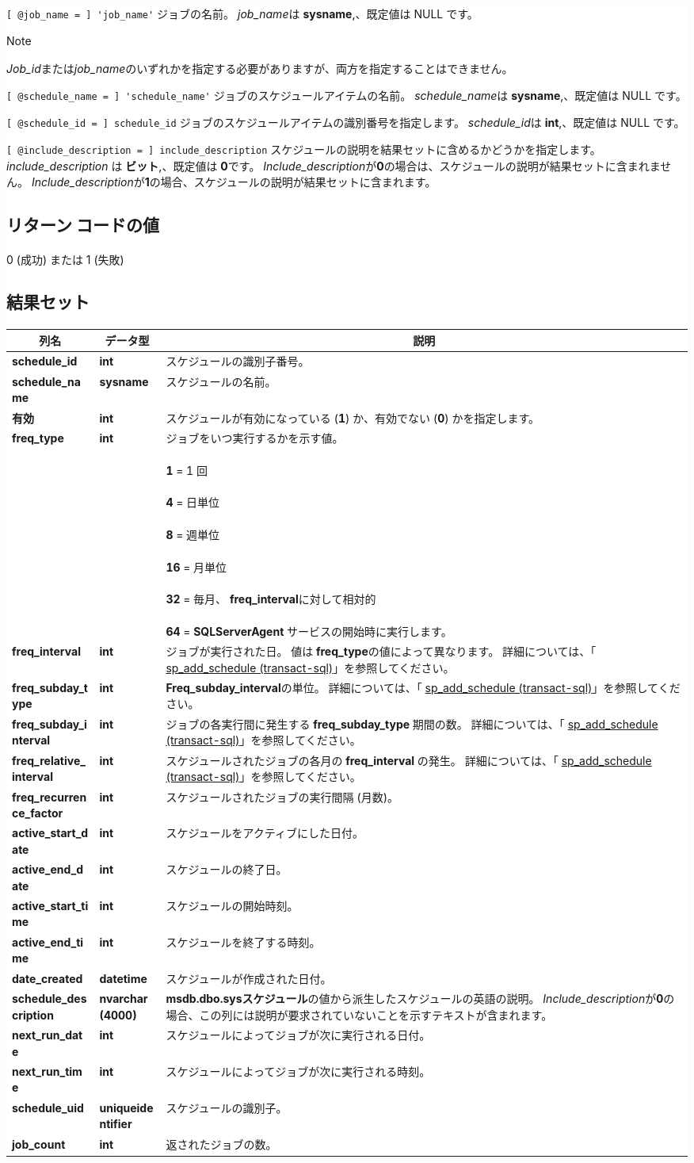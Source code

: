 `[ @job_name = ] 'job_name'` ジョブの名前。 *job_name*は **sysname**,、既定値は NULL です。  
  
> [!NOTE]
> *Job_id*または*job_name*のいずれかを指定する必要がありますが、両方を指定することはできません。

`[ @schedule_name = ] 'schedule_name'` ジョブのスケジュールアイテムの名前。 *schedule_name*は **sysname**,、既定値は NULL です。  
  
`[ @schedule_id = ] schedule_id` ジョブのスケジュールアイテムの識別番号を指定します。 *schedule_id*は **int**,、既定値は NULL です。  
  
`[ @include_description = ] include_description` スケジュールの説明を結果セットに含めるかどうかを指定します。 *include_description* は **ビット**,、既定値は **0**です。 *Include_description*が**0**の場合は、スケジュールの説明が結果セットに含まれません。 *Include_description*が**1**の場合、スケジュールの説明が結果セットに含まれます。  
  
## <a name="return-code-values"></a>リターン コードの値  
 0 (成功) または 1 (失敗)  
  
## <a name="result-sets"></a>結果セット  
  
|列名|データ型|説明|  
|-----------------|---------------|-----------------|  
|**schedule_id**|**int**|スケジュールの識別子番号。|  
|**schedule_name**|**sysname**|スケジュールの名前。|  
|**有効**|**int**|スケジュールが有効になっている (**1**) か、有効でない (**0**) かを指定します。|  
|**freq_type**|**int**|ジョブをいつ実行するかを示す値。<br /><br /> **1** = 1 回<br /><br /> **4** = 日単位<br /><br /> **8** = 週単位<br /><br /> **16** = 月単位<br /><br /> **32** = 毎月、 **freq_interval**に対して相対的<br /><br /> **64** = **SQLServerAgent** サービスの開始時に実行します。|  
|**freq_interval**|**int**|ジョブが実行された日。 値は **freq_type**の値によって異なります。 詳細については、「 [sp_add_schedule &#40;transact-sql&#41;](../../relational-databases/system-stored-procedures/sp-add-schedule-transact-sql.md)」を参照してください。|  
|**freq_subday_type**|**int**|**Freq_subday_interval**の単位。 詳細については、「 [sp_add_schedule &#40;transact-sql&#41;](../../relational-databases/system-stored-procedures/sp-add-schedule-transact-sql.md)」を参照してください。|  
|**freq_subday_interval**|**int**|ジョブの各実行間に発生する **freq_subday_type** 期間の数。 詳細については、「 [sp_add_schedule &#40;transact-sql&#41;](../../relational-databases/system-stored-procedures/sp-add-schedule-transact-sql.md)」を参照してください。|  
|**freq_relative_interval**|**int**|スケジュールされたジョブの各月の **freq_interval** の発生。 詳細については、「 [sp_add_schedule &#40;transact-sql&#41;](../../relational-databases/system-stored-procedures/sp-add-schedule-transact-sql.md)」を参照してください。|  
|**freq_recurrence_factor**|**int**|スケジュールされたジョブの実行間隔 (月数)。|  
|**active_start_date**|**int**|スケジュールをアクティブにした日付。|  
|**active_end_date**|**int**|スケジュールの終了日。|  
|**active_start_time**|**int**|スケジュールの開始時刻。|  
|**active_end_time**|**int**|スケジュールを終了する時刻。|  
|**date_created**|**datetime**|スケジュールが作成された日付。|  
|**schedule_description**|**nvarchar (4000)**|**msdb.dbo.sysスケジュール**の値から派生したスケジュールの英語の説明。 *Include_description*が**0**の場合、この列には説明が要求されていないことを示すテキストが含まれます。|  
|**next_run_date**|**int**|スケジュールによってジョブが次に実行される日付。|  
|**next_run_time**|**int**|スケジュールによってジョブが次に実行される時刻。|  
|**schedule_uid**|**uniqueidentifier**|スケジュールの識別子。|  
|**job_count**|**int**|返されたジョブの数。|  
  